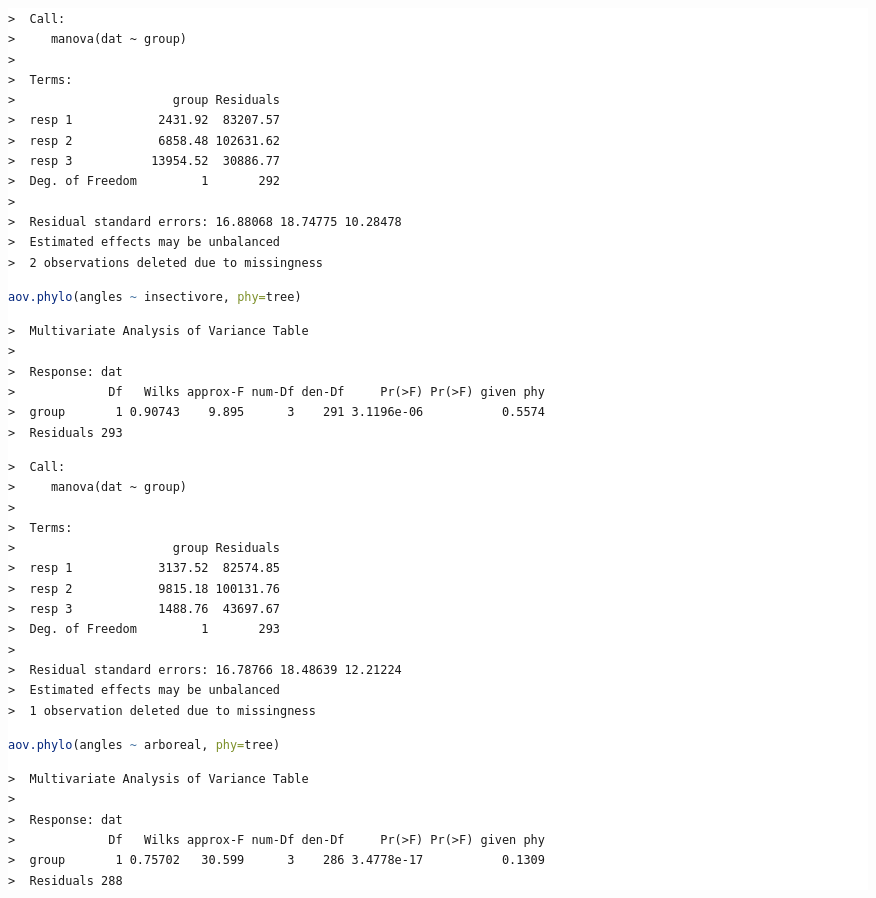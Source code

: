 ```
>  Call:
>     manova(dat ~ group)
>  
>  Terms:
>                      group Residuals
>  resp 1            2431.92  83207.57
>  resp 2            6858.48 102631.62
>  resp 3           13954.52  30886.77
>  Deg. of Freedom         1       292
>  
>  Residual standard errors: 16.88068 18.74775 10.28478
>  Estimated effects may be unbalanced
>  2 observations deleted due to missingness
```

```r
aov.phylo(angles ~ insectivore, phy=tree)
```

```
>  Multivariate Analysis of Variance Table
>  
>  Response: dat
>             Df   Wilks approx-F num-Df den-Df     Pr(>F) Pr(>F) given phy
>  group       1 0.90743    9.895      3    291 3.1196e-06           0.5574
>  Residuals 293
```

```
>  Call:
>     manova(dat ~ group)
>  
>  Terms:
>                      group Residuals
>  resp 1            3137.52  82574.85
>  resp 2            9815.18 100131.76
>  resp 3            1488.76  43697.67
>  Deg. of Freedom         1       293
>  
>  Residual standard errors: 16.78766 18.48639 12.21224
>  Estimated effects may be unbalanced
>  1 observation deleted due to missingness
```

```r
aov.phylo(angles ~ arboreal, phy=tree)
```

```
>  Multivariate Analysis of Variance Table
>  
>  Response: dat
>             Df   Wilks approx-F num-Df den-Df     Pr(>F) Pr(>F) given phy
>  group       1 0.75702   30.599      3    286 3.4778e-17           0.1309
>  Residuals 288
```
